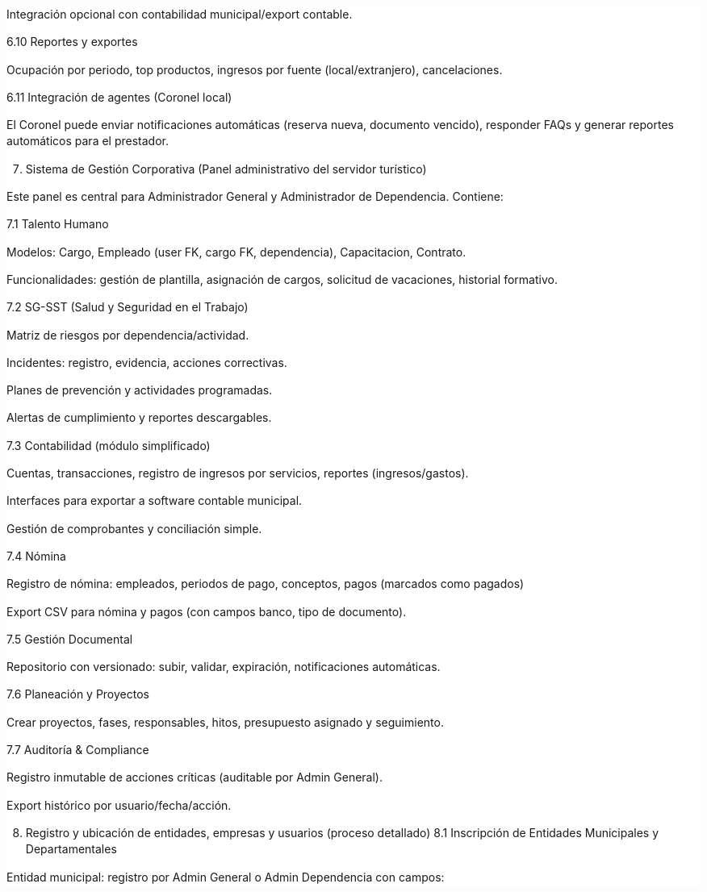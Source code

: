 Integración opcional con contabilidad municipal/export contable.

6.10 Reportes y exportes

Ocupación por periodo, top productos, ingresos por fuente (local/extranjero), cancelaciones.

6.11 Integración de agentes (Coronel local)

El Coronel puede enviar notificaciones automáticas (reserva nueva, documento vencido), responder FAQs y generar reportes automáticos para el prestador.

7. Sistema de Gestión Corporativa (Panel administrativo del servidor turístico)

Este panel es central para Administrador General y Administrador de Dependencia. Contiene:

7.1 Talento Humano

Modelos: Cargo, Empleado (user FK, cargo FK, dependencia), Capacitacion, Contrato.

Funcionalidades: gestión de plantilla, asignación de cargos, solicitud de vacaciones, historial formativo.

7.2 SG-SST (Salud y Seguridad en el Trabajo)

Matriz de riesgos por dependencia/actividad.

Incidentes: registro, evidencia, acciones correctivas.

Planes de prevención y actividades programadas.

Alertas de cumplimiento y reportes descargables.

7.3 Contabilidad (módulo simplificado)

Cuentas, transacciones, registro de ingresos por servicios, reportes (ingresos/gastos).

Interfaces para exportar a software contable municipal.

Gestión de comprobantes y conciliación simple.

7.4 Nómina

Registro de nómina: empleados, periodos de pago, conceptos, pagos (marcados como pagados)

Export CSV para nómina y pagos (con campos banco, tipo de documento).

7.5 Gestión Documental

Repositorio con versionado: subir, validar, expiración, notificaciones automáticas.

7.6 Planeación y Proyectos

Crear proyectos, fases, responsables, hitos, presupuesto asignado y seguimiento.

7.7 Auditoría & Compliance

Registro inmutable de acciones críticas (auditable por Admin General).

Export histórico por usuario/fecha/acción.

8. Registro y ubicación de entidades, empresas y usuarios (proceso detallado)
8.1 Inscripción de Entidades Municipales y Departamentales

Entidad municipal: registro por Admin General o Admin Dependencia con campos:
